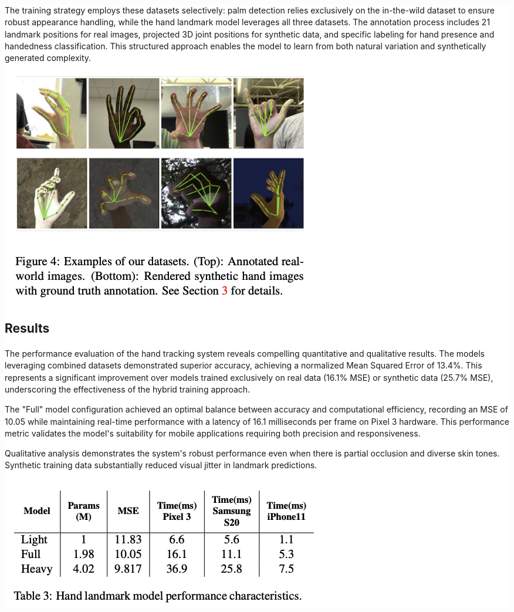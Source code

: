 The training strategy employs these datasets selectively: palm detection relies exclusively on the in-the-wild dataset to ensure robust appearance handling, while the hand landmark model leverages all three datasets. The annotation process includes 21 landmark positions for real images, projected 3D joint positions for synthetic data, and specific labeling for hand presence and handedness classification. This structured approach enables the model to learn from both natural variation and synthetically generated complexity.​​​​​​​​​​​​​​​​

![Screenshot 2024-12-12 at 10.18.57 PM.png](../assets/images/33/Screenshot_2024-12-12_at_10.18.57_PM.png)

## Results

The performance evaluation of the hand tracking system reveals compelling quantitative and qualitative results. The models leveraging combined datasets demonstrated superior accuracy, achieving a normalized Mean Squared Error of 13.4%. This represents a significant improvement over models trained exclusively on real data (16.1% MSE) or synthetic data (25.7% MSE), underscoring the effectiveness of the hybrid training approach.

The "Full" model configuration achieved an optimal balance between accuracy and computational efficiency, recording an MSE of 10.05 while maintaining real-time performance with a latency of 16.1 milliseconds per frame on Pixel 3 hardware. This performance metric validates the model's suitability for mobile applications requiring both precision and responsiveness.

Qualitative analysis demonstrates the system's robust performance even when there is partial occlusion and diverse skin tones. Synthetic training data substantially reduced visual jitter in landmark predictions.

![Screenshot 2024-12-12 at 10.27.34 PM.png](../assets/images/33/Screenshot_2024-12-12_at_10.27.34_PM.png)
